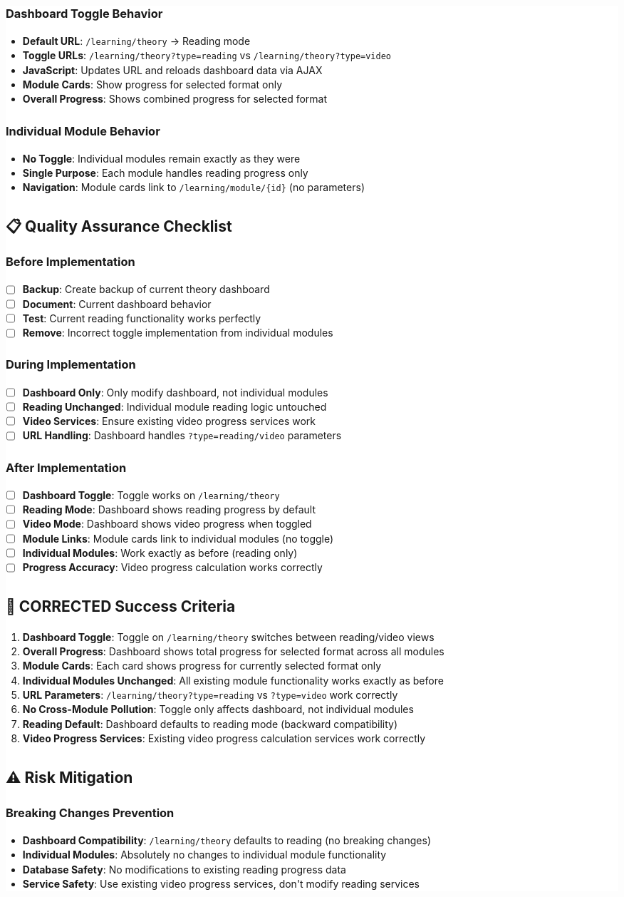 ### **Dashboard Toggle Behavior**
- **Default URL**: `/learning/theory` → Reading mode
- **Toggle URLs**: `/learning/theory?type=reading` vs `/learning/theory?type=video`
- **JavaScript**: Updates URL and reloads dashboard data via AJAX
- **Module Cards**: Show progress for selected format only
- **Overall Progress**: Shows combined progress for selected format

### **Individual Module Behavior**
- **No Toggle**: Individual modules remain exactly as they were
- **Single Purpose**: Each module handles reading progress only
- **Navigation**: Module cards link to `/learning/module/{id}` (no parameters)

## 📋 **Quality Assurance Checklist**

### **Before Implementation**
- [ ] **Backup**: Create backup of current theory dashboard
- [ ] **Document**: Current dashboard behavior
- [ ] **Test**: Current reading functionality works perfectly
- [ ] **Remove**: Incorrect toggle implementation from individual modules

### **During Implementation**
- [ ] **Dashboard Only**: Only modify dashboard, not individual modules
- [ ] **Reading Unchanged**: Individual module reading logic untouched
- [ ] **Video Services**: Ensure existing video progress services work
- [ ] **URL Handling**: Dashboard handles `?type=reading/video` parameters

### **After Implementation**
- [ ] **Dashboard Toggle**: Toggle works on `/learning/theory`
- [ ] **Reading Mode**: Dashboard shows reading progress by default
- [ ] **Video Mode**: Dashboard shows video progress when toggled
- [ ] **Module Links**: Module cards link to individual modules (no toggle)
- [ ] **Individual Modules**: Work exactly as before (reading only)
- [ ] **Progress Accuracy**: Video progress calculation works correctly

## 🚀 **CORRECTED Success Criteria**

1. **Dashboard Toggle**: Toggle on `/learning/theory` switches between reading/video views
2. **Overall Progress**: Dashboard shows total progress for selected format across all modules
3. **Module Cards**: Each card shows progress for currently selected format only
4. **Individual Modules Unchanged**: All existing module functionality works exactly as before
5. **URL Parameters**: `/learning/theory?type=reading` vs `?type=video` work correctly
6. **No Cross-Module Pollution**: Toggle only affects dashboard, not individual modules
7. **Reading Default**: Dashboard defaults to reading mode (backward compatibility)
8. **Video Progress Services**: Existing video progress calculation services work correctly

## ⚠️ **Risk Mitigation**

### **Breaking Changes Prevention**
- **Dashboard Compatibility**: `/learning/theory` defaults to reading (no breaking changes)
- **Individual Modules**: Absolutely no changes to individual module functionality
- **Database Safety**: No modifications to existing reading progress data
- **Service Safety**: Use existing video progress services, don't modify reading services
